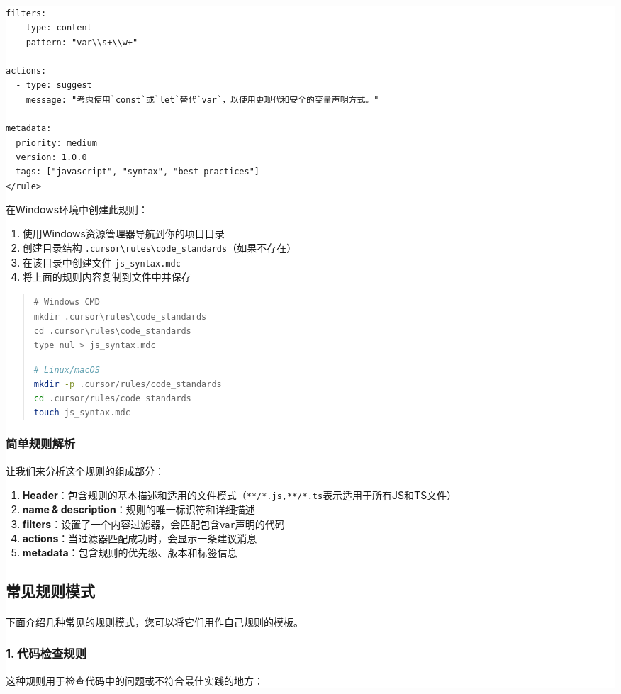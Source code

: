 ```
filters:
  - type: content
    pattern: "var\\s+\\w+"

actions:
  - type: suggest
    message: "考虑使用`const`或`let`替代`var`，以使用更现代和安全的变量声明方式。"

metadata:
  priority: medium
  version: 1.0.0
  tags: ["javascript", "syntax", "best-practices"]
</rule>
```

在Windows环境中创建此规则：

1. 使用Windows资源管理器导航到你的项目目录
2. 创建目录结构 `.cursor\rules\code_standards`（如果不存在）
3. 在该目录中创建文件 `js_syntax.mdc`
4. 将上面的规则内容复制到文件中并保存

> ```CMD
> # Windows CMD
> mkdir .cursor\rules\code_standards
> cd .cursor\rules\code_standards
> type nul > js_syntax.mdc
> ```
> ```bash
> # Linux/macOS
> mkdir -p .cursor/rules/code_standards
> cd .cursor/rules/code_standards
> touch js_syntax.mdc
> ```

### 简单规则解析

让我们来分析这个规则的组成部分：

1. **Header**：包含规则的基本描述和适用的文件模式（`**/*.js,**/*.ts`表示适用于所有JS和TS文件）
2. **name & description**：规则的唯一标识符和详细描述
3. **filters**：设置了一个内容过滤器，会匹配包含`var`声明的代码
4. **actions**：当过滤器匹配成功时，会显示一条建议消息
5. **metadata**：包含规则的优先级、版本和标签信息

## 常见规则模式

下面介绍几种常见的规则模式，您可以将它们用作自己规则的模板。

### 1. 代码检查规则

这种规则用于检查代码中的问题或不符合最佳实践的地方：
